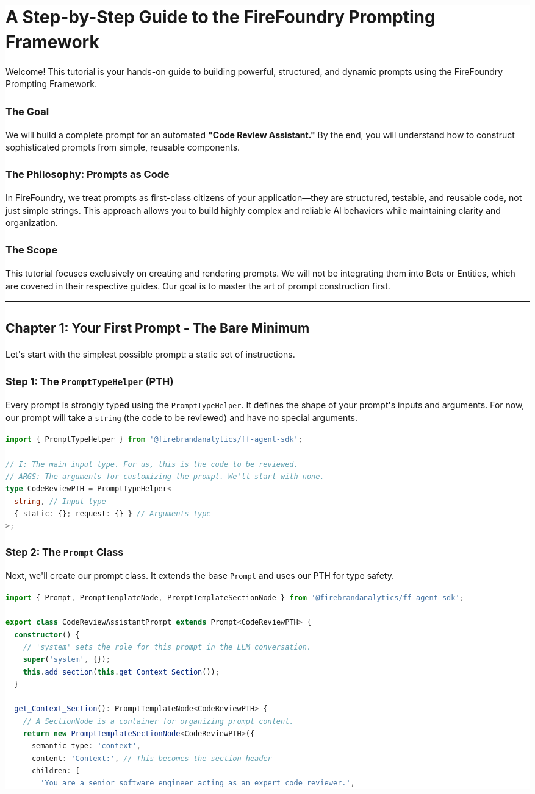 # A Step-by-Step Guide to the FireFoundry Prompting Framework

Welcome! This tutorial is your hands-on guide to building powerful, structured, and dynamic prompts using the FireFoundry Prompting Framework.

### The Goal
We will build a complete prompt for an automated **"Code Review Assistant."** By the end, you will understand how to construct sophisticated prompts from simple, reusable components.

### The Philosophy: Prompts as Code
In FireFoundry, we treat prompts as first-class citizens of your application—they are structured, testable, and reusable code, not just simple strings. This approach allows you to build highly complex and reliable AI behaviors while maintaining clarity and organization.

### The Scope
This tutorial focuses exclusively on creating and rendering prompts. We will not be integrating them into Bots or Entities, which are covered in their respective guides. Our goal is to master the art of prompt construction first.

---

## Chapter 1: Your First Prompt - The Bare Minimum

Let's start with the simplest possible prompt: a static set of instructions.

### Step 1: The `PromptTypeHelper` (PTH)
Every prompt is strongly typed using the `PromptTypeHelper`. It defines the shape of your prompt's inputs and arguments. For now, our prompt will take a `string` (the code to be reviewed) and have no special arguments.

```typescript
import { PromptTypeHelper } from '@firebrandanalytics/ff-agent-sdk';

// I: The main input type. For us, this is the code to be reviewed.
// ARGS: The arguments for customizing the prompt. We'll start with none.
type CodeReviewPTH = PromptTypeHelper<
  string, // Input type
  { static: {}; request: {} } // Arguments type
>;
```

### Step 2: The `Prompt` Class
Next, we'll create our prompt class. It extends the base `Prompt` and uses our PTH for type safety.

```typescript
import { Prompt, PromptTemplateNode, PromptTemplateSectionNode } from '@firebrandanalytics/ff-agent-sdk';

export class CodeReviewAssistantPrompt extends Prompt<CodeReviewPTH> {
  constructor() {
    // 'system' sets the role for this prompt in the LLM conversation.
    super('system', {});
    this.add_section(this.get_Context_Section());
  }

  get_Context_Section(): PromptTemplateNode<CodeReviewPTH> {
    // A SectionNode is a container for organizing prompt content.
    return new PromptTemplateSectionNode<CodeReviewPTH>({
      semantic_type: 'context',
      content: 'Context:', // This becomes the section header
      children: [
        'You are a senior software engineer acting as an expert code reviewer.',
```